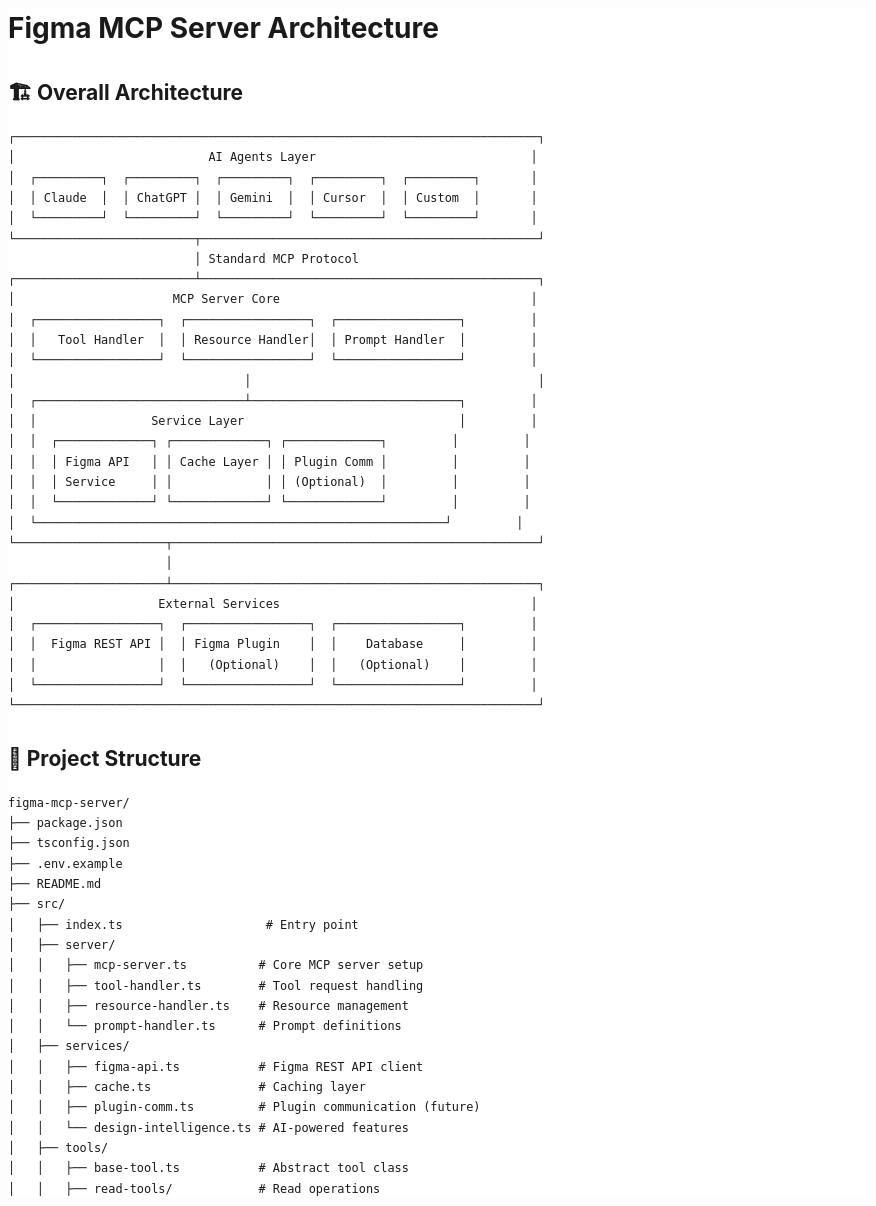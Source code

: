 # Figma MCP Server Architecture

## 🏗️ Overall Architecture

```
┌─────────────────────────────────────────────────────────────────────────┐
│                           AI Agents Layer                              │
│  ┌─────────┐  ┌─────────┐  ┌─────────┐  ┌─────────┐  ┌─────────┐       │
│  │ Claude  │  │ ChatGPT │  │ Gemini  │  │ Cursor  │  │ Custom  │       │
│  └─────────┘  └─────────┘  └─────────┘  └─────────┘  └─────────┘       │
└─────────────────────────┬───────────────────────────────────────────────┘
                          │ Standard MCP Protocol
┌─────────────────────────┴───────────────────────────────────────────────┐
│                      MCP Server Core                                   │
│  ┌─────────────────┐  ┌─────────────────┐  ┌─────────────────┐         │
│  │   Tool Handler  │  │ Resource Handler│  │ Prompt Handler  │         │
│  └─────────────────┘  └─────────────────┘  └─────────────────┘         │
│                                │                                        │
│  ┌─────────────────────────────┴─────────────────────────────┐         │
│  │                Service Layer                              │         │
│  │  ┌─────────────┐ ┌─────────────┐ ┌─────────────┐         │         │
│  │  │ Figma API   │ │ Cache Layer │ │ Plugin Comm │         │         │
│  │  │ Service     │ │             │ │ (Optional)  │         │         │
│  │  └─────────────┘ └─────────────┘ └─────────────┘         │         │
│  └─────────────────────────────────────────────────────────┘         │
└─────────────────────┬───────────────────────────────────────────────────┘
                      │
┌─────────────────────┴───────────────────────────────────────────────────┐
│                    External Services                                   │
│  ┌─────────────────┐  ┌─────────────────┐  ┌─────────────────┐         │
│  │  Figma REST API │  │ Figma Plugin    │  │    Database     │         │
│  │                 │  │   (Optional)    │  │   (Optional)    │         │
│  └─────────────────┘  └─────────────────┘  └─────────────────┘         │
└─────────────────────────────────────────────────────────────────────────┘
```

## 📁 Project Structure

```

```

```
figma-mcp-server/
├── package.json
├── tsconfig.json
├── .env.example
├── README.md
├── src/
│   ├── index.ts                    # Entry point
│   ├── server/
│   │   ├── mcp-server.ts          # Core MCP server setup
│   │   ├── tool-handler.ts        # Tool request handling
│   │   ├── resource-handler.ts    # Resource management
│   │   └── prompt-handler.ts      # Prompt definitions
│   ├── services/
│   │   ├── figma-api.ts           # Figma REST API client
│   │   ├── cache.ts               # Caching layer
│   │   ├── plugin-comm.ts         # Plugin communication (future)
│   │   └── design-intelligence.ts # AI-powered features
│   ├── tools/
│   │   ├── base-tool.ts           # Abstract tool class
│   │   ├── read-tools/            # Read operations
```